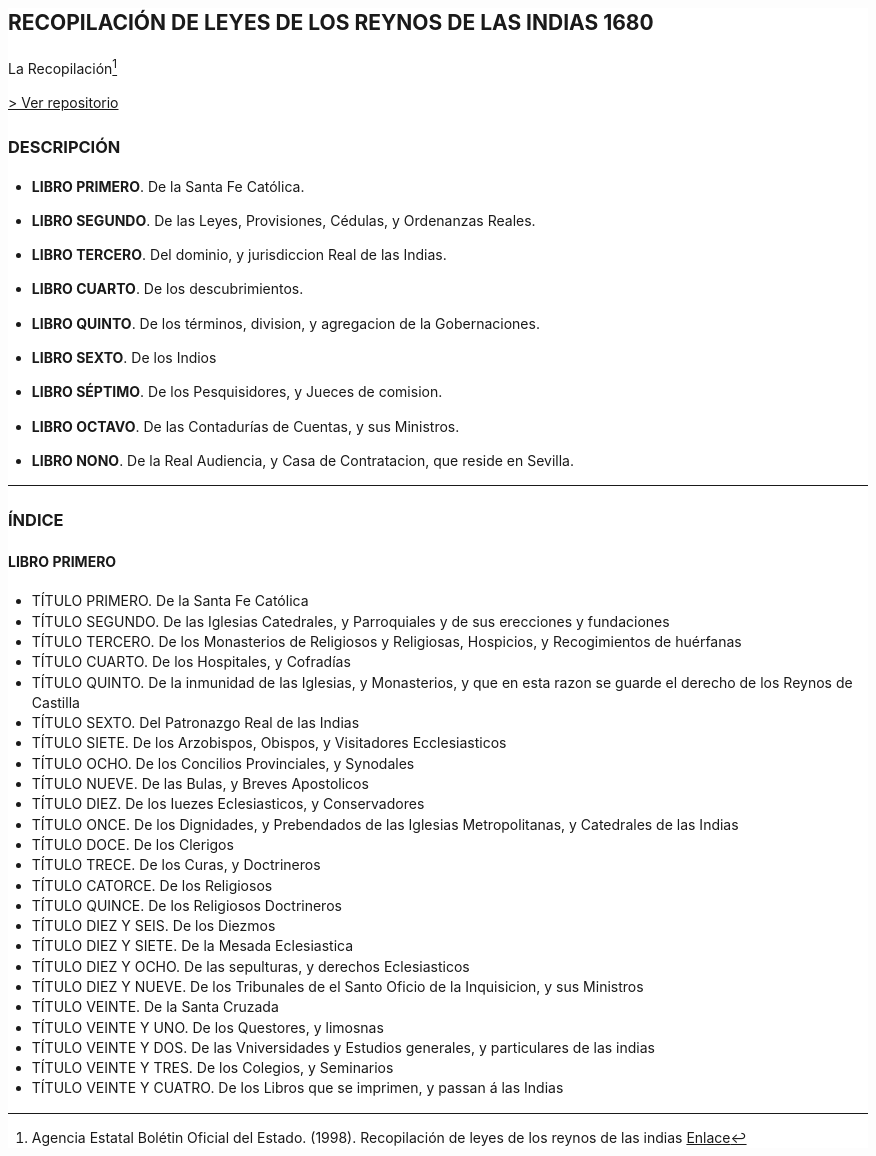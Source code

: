 ## RECOPILACIÓN DE LEYES DE LOS REYNOS DE LAS INDIAS 1680

La Recopilación[^1]

[> Ver repositorio](https://github.com/actio1680/Cuerpos-legales-Monarquia-Hispanica/tree/main/Recopilacion-leyes-indias-1680)

### DESCRIPCIÓN
- **LIBRO PRIMERO**. De la Santa Fe Católica.

- **LIBRO SEGUNDO**. De las Leyes, Provisiones, Cédulas, y Ordenanzas Reales.

- **LIBRO TERCERO**. Del dominio, y jurisdiccion Real de las Indias.

- **LIBRO CUARTO**. De los descubrimientos.

- **LIBRO QUINTO**. De los términos, division, y agregacion de la Gobernaciones.

- **LIBRO SEXTO**. De los Indios

- **LIBRO SÉPTIMO**. De los Pesquisidores, y Jueces de comision.

- **LIBRO OCTAVO**. De las Contadurías de Cuentas, y sus Ministros.

- **LIBRO NONO**. De la Real Audiencia, y Casa de Contratacion, que reside en Sevilla.

---
### ÍNDICE
#### LIBRO PRIMERO 

- TÍTULO PRIMERO. De la Santa Fe Católica
- TÍTULO SEGUNDO. De las Iglesias Catedrales, y Parroquiales y de sus erecciones y fundaciones
- TÍTULO TERCERO. De los Monasterios de Religiosos y Religiosas, Hospicios, y Recogimientos de huérfanas
- TÍTULO CUARTO. De los Hospitales, y Cofradías
- TÍTULO QUINTO. De la inmunidad de las Iglesias, y Monasterios, y que en esta razon se guarde el derecho de los Reynos de Castilla
- TÍTULO SEXTO. Del Patronazgo Real de las Indias
- TÍTULO SIETE. De los Arzobispos, Obispos, y Visitadores Ecclesiasticos
- TÍTULO OCHO. De los Concilios Provinciales, y Synodales
- TÍTULO NUEVE. De las Bulas, y Breves Apostolicos
- TÍTULO DIEZ. De los Iuezes Eclesiasticos, y Conservadores
- TÍTULO ONCE. De los Dignidades, y Prebendados de las Iglesias Metropolitanas, y Catedrales de las Indias
- TÍTULO DOCE. De los Clerigos
- TÍTULO TRECE. De los Curas, y Doctrineros
- TÍTULO CATORCE. De los Religiosos
- TÍTULO QUINCE. De los Religiosos Doctrineros
- TÍTULO DIEZ Y SEIS. De los Diezmos
- TÍTULO DIEZ Y SIETE. De la Mesada Eclesiastica
- TÍTULO DIEZ Y OCHO. De las sepulturas, y derechos Eclesiasticos
- TÍTULO DIEZ Y NUEVE. De los Tribunales de el Santo Oficio de la Inquisicion, y sus Ministros
- TÍTULO VEINTE. De la Santa Cruzada
- TÍTULO VEINTE Y UNO. De los Questores, y limosnas
- TÍTULO VEINTE Y DOS. De las Vniversidades y Estudios generales, y particulares de las indias
- TÍTULO VEINTE Y TRES. De los Colegios, y Seminarios
- TÍTULO VEINTE Y CUATRO. De los Libros que se imprimen, y passan á las Indias


[^1]: Agencia Estatal Bolétin Oficial del Estado. (1998). Recopilación de leyes de los reynos de las indias [Enlace](https://www.boe.es/biblioteca_juridica/publicacion.php?id=PUB-LH-1998-62)